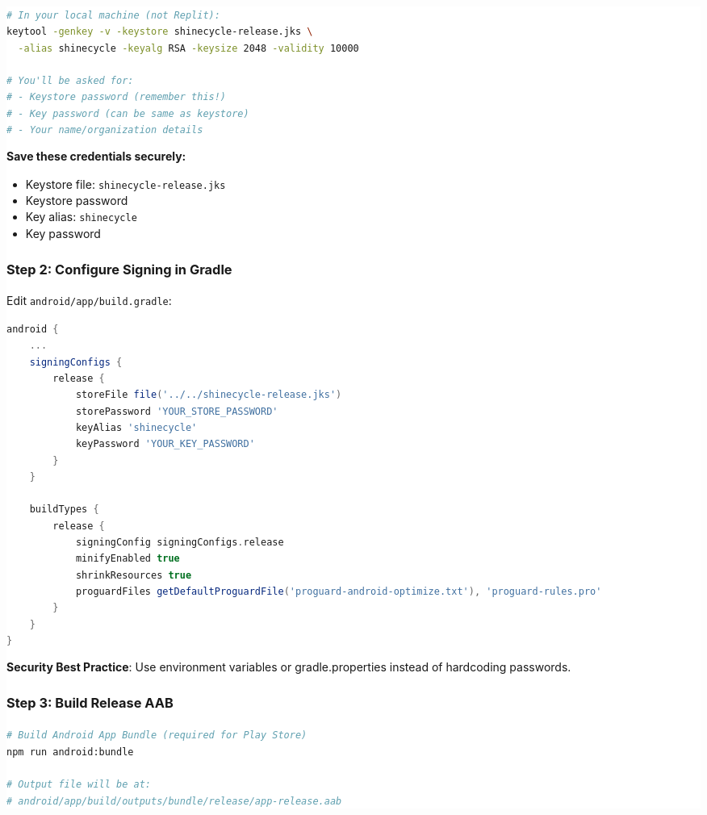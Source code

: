 ```bash
# In your local machine (not Replit):
keytool -genkey -v -keystore shinecycle-release.jks \
  -alias shinecycle -keyalg RSA -keysize 2048 -validity 10000

# You'll be asked for:
# - Keystore password (remember this!)
# - Key password (can be same as keystore)
# - Your name/organization details
```

**Save these credentials securely:**
- Keystore file: `shinecycle-release.jks`
- Keystore password
- Key alias: `shinecycle`
- Key password

### Step 2: Configure Signing in Gradle

Edit `android/app/build.gradle`:

```gradle
android {
    ...
    signingConfigs {
        release {
            storeFile file('../../shinecycle-release.jks')
            storePassword 'YOUR_STORE_PASSWORD'
            keyAlias 'shinecycle'
            keyPassword 'YOUR_KEY_PASSWORD'
        }
    }
    
    buildTypes {
        release {
            signingConfig signingConfigs.release
            minifyEnabled true
            shrinkResources true
            proguardFiles getDefaultProguardFile('proguard-android-optimize.txt'), 'proguard-rules.pro'
        }
    }
}
```

**Security Best Practice**: Use environment variables or gradle.properties instead of hardcoding passwords.

### Step 3: Build Release AAB

```bash
# Build Android App Bundle (required for Play Store)
npm run android:bundle

# Output file will be at:
# android/app/build/outputs/bundle/release/app-release.aab
```
